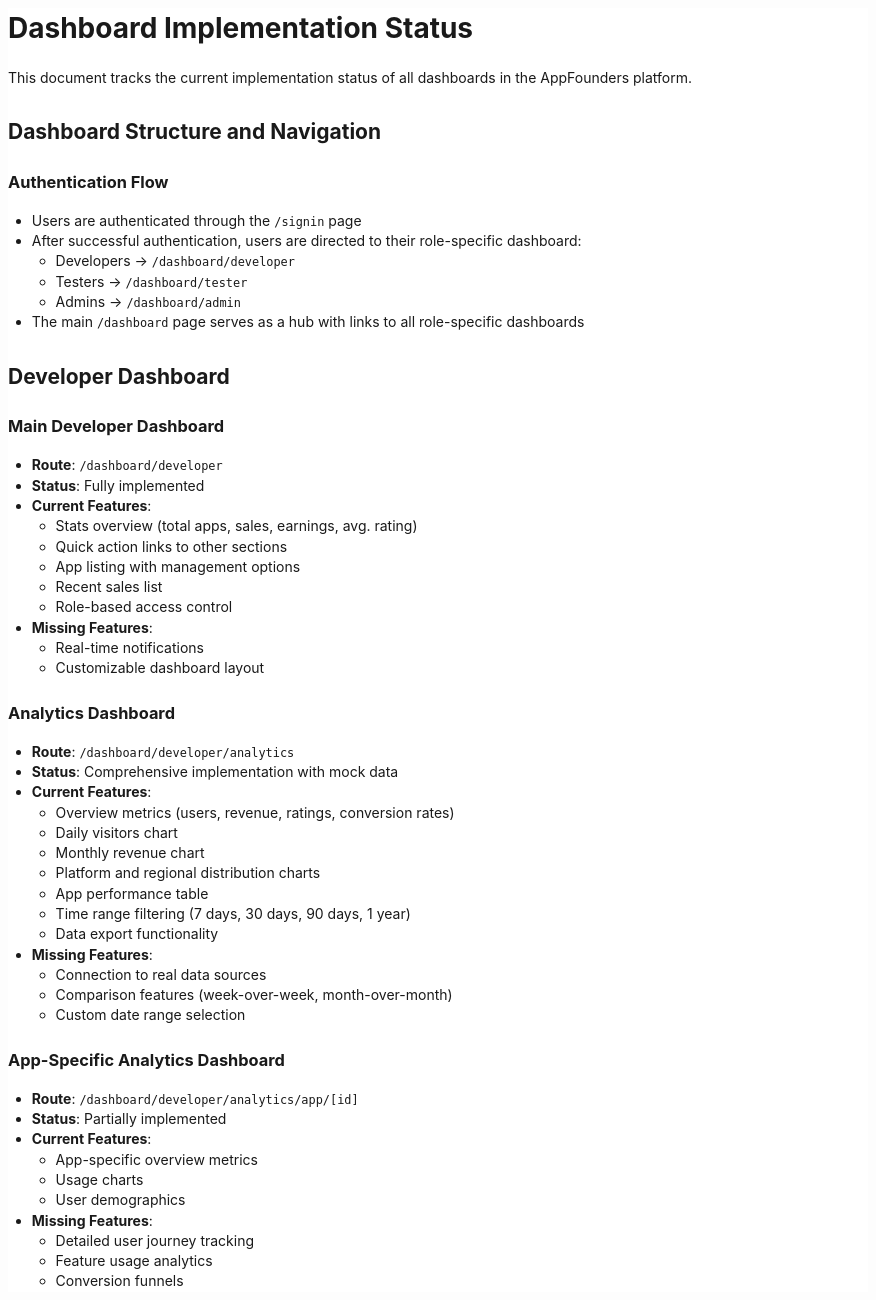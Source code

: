 # Dashboard Implementation Status

This document tracks the current implementation status of all dashboards in the AppFounders platform.

## Dashboard Structure and Navigation

### Authentication Flow
- Users are authenticated through the `/signin` page
- After successful authentication, users are directed to their role-specific dashboard:
  - Developers → `/dashboard/developer`
  - Testers → `/dashboard/tester`
  - Admins → `/dashboard/admin`
- The main `/dashboard` page serves as a hub with links to all role-specific dashboards

## Developer Dashboard

### Main Developer Dashboard
- **Route**: `/dashboard/developer`
- **Status**: Fully implemented
- **Current Features**:
  - Stats overview (total apps, sales, earnings, avg. rating)
  - Quick action links to other sections
  - App listing with management options
  - Recent sales list
  - Role-based access control
- **Missing Features**:
  - Real-time notifications
  - Customizable dashboard layout

### Analytics Dashboard
- **Route**: `/dashboard/developer/analytics`
- **Status**: Comprehensive implementation with mock data
- **Current Features**:
  - Overview metrics (users, revenue, ratings, conversion rates)
  - Daily visitors chart
  - Monthly revenue chart
  - Platform and regional distribution charts
  - App performance table
  - Time range filtering (7 days, 30 days, 90 days, 1 year)
  - Data export functionality
- **Missing Features**:
  - Connection to real data sources
  - Comparison features (week-over-week, month-over-month)
  - Custom date range selection

### App-Specific Analytics Dashboard
- **Route**: `/dashboard/developer/analytics/app/[id]`
- **Status**: Partially implemented
- **Current Features**:
  - App-specific overview metrics
  - Usage charts
  - User demographics
- **Missing Features**:
  - Detailed user journey tracking
  - Feature usage analytics
  - Conversion funnels
